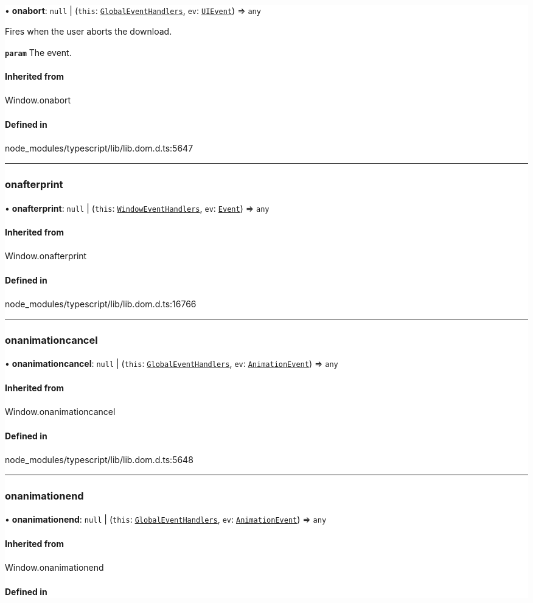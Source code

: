 • **onabort**: ``null`` \| (`this`: [`GlobalEventHandlers`](input._internal_.GlobalEventHandlers.md), `ev`: [`UIEvent`](../modules/input._internal_.md#uievent)) => `any`

Fires when the user aborts the download.

**`param`** The event.

#### Inherited from

Window.onabort

#### Defined in

node_modules/typescript/lib/lib.dom.d.ts:5647

___

### onafterprint

• **onafterprint**: ``null`` \| (`this`: [`WindowEventHandlers`](input._internal_.WindowEventHandlers.md), `ev`: [`Event`](../modules/input._internal_.md#event)) => `any`

#### Inherited from

Window.onafterprint

#### Defined in

node_modules/typescript/lib/lib.dom.d.ts:16766

___

### onanimationcancel

• **onanimationcancel**: ``null`` \| (`this`: [`GlobalEventHandlers`](input._internal_.GlobalEventHandlers.md), `ev`: [`AnimationEvent`](../modules/input._internal_.md#animationevent)) => `any`

#### Inherited from

Window.onanimationcancel

#### Defined in

node_modules/typescript/lib/lib.dom.d.ts:5648

___

### onanimationend

• **onanimationend**: ``null`` \| (`this`: [`GlobalEventHandlers`](input._internal_.GlobalEventHandlers.md), `ev`: [`AnimationEvent`](../modules/input._internal_.md#animationevent)) => `any`

#### Inherited from

Window.onanimationend

#### Defined in
